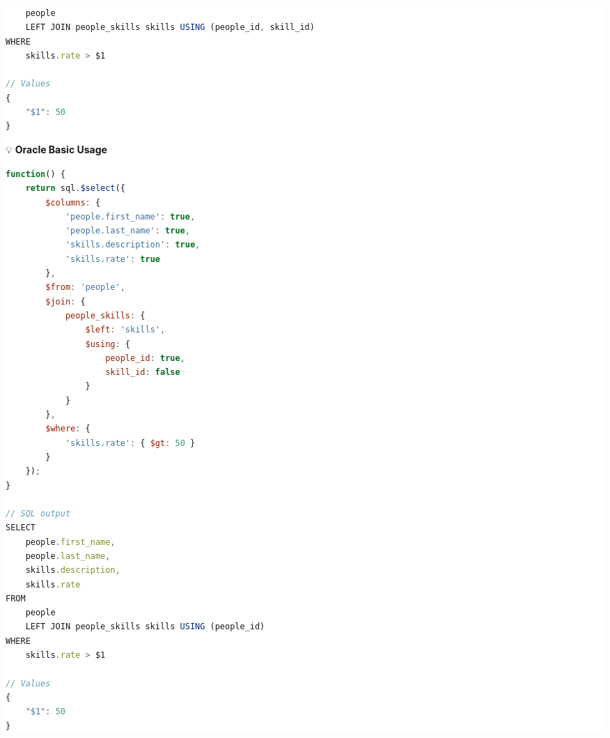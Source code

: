```javascript
    people
    LEFT JOIN people_skills skills USING (people_id, skill_id)
WHERE
    skills.rate > $1

// Values
{
    "$1": 50
}
```

:bulb: **Oracle Basic Usage**
```javascript
function() {
    return sql.$select({
        $columns: {
            'people.first_name': true,
            'people.last_name': true,
            'skills.description': true,
            'skills.rate': true
        },
        $from: 'people',
        $join: {
            people_skills: {
                $left: 'skills',
                $using: {
                    people_id: true,
                    skill_id: false
                }
            }
        },
        $where: {
            'skills.rate': { $gt: 50 }
        }
    });
}

// SQL output
SELECT
    people.first_name,
    people.last_name,
    skills.description,
    skills.rate
FROM
    people
    LEFT JOIN people_skills skills USING (people_id)
WHERE
    skills.rate > $1

// Values
{
    "$1": 50
}
```

